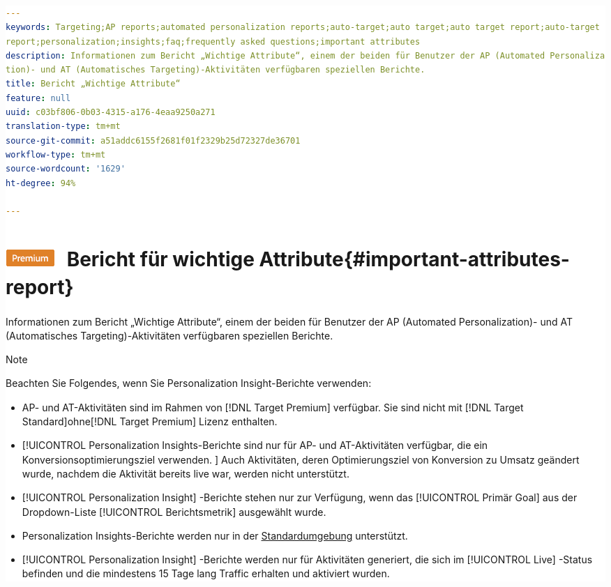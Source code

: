 ```yaml
---
keywords: Targeting;AP reports;automated personalization reports;auto-target;auto target;auto target report;auto-target report;personalization;insights;faq;frequently asked questions;important attributes
description: Informationen zum Bericht „Wichtige Attribute“, einem der beiden für Benutzer der AP (Automated Personalization)- und AT (Automatisches Targeting)-Aktivitäten verfügbaren speziellen Berichte.
title: Bericht „Wichtige Attribute“
feature: null
uuid: c03bf806-0b03-4315-a176-4eaa9250a271
translation-type: tm+mt
source-git-commit: a51addc6155f2681f01f2329b25d72327de36701
workflow-type: tm+mt
source-wordcount: '1629'
ht-degree: 94%

---
```



# ![PREMIUM](/help/assets/premium.png) Bericht für wichtige Attribute{#important-attributes-report}

Informationen zum Bericht „Wichtige Attribute“, einem der beiden für Benutzer der AP (Automated Personalization)- und AT (Automatisches Targeting)-Aktivitäten verfügbaren speziellen Berichte.

>[!NOTE]
>
>Beachten Sie Folgendes, wenn Sie Personalization Insight-Berichte verwenden:
>
>* AP- und AT-Aktivitäten sind im Rahmen von [!DNL Target Premium] verfügbar. Sie sind nicht mit [!DNL Target Standard]ohne[!DNL Target Premium] Lizenz enthalten.
   >
   >
* [!UICONTROL Personalization Insights-Berichte sind nur für AP- und AT-Aktivitäten verfügbar, die ein Konversionsoptimierungsziel verwenden. ] Auch Aktivitäten, deren Optimierungsziel von Konversion zu Umsatz geändert wurde, nachdem die Aktivität bereits live war, werden nicht unterstützt.
   >
   >
* [!UICONTROL Personalization Insight] -Berichte stehen nur zur Verfügung, wenn das [!UICONTROL Primär Goal] aus der Dropdown-Liste [!UICONTROL Berichtsmetrik] ausgewählt wurde.
   >
   >
* Personalization Insights-Berichte werden nur in der [Standardumgebung](../../administrating-target/hosts.md) unterstützt.
   >
   >
* [!UICONTROL Personalization Insight] -Berichte werden nur für Aktivitäten generiert, die sich im [!UICONTROL Live] -Status befinden und die mindestens 15 Tage lang Traffic erhalten und aktiviert wurden.
